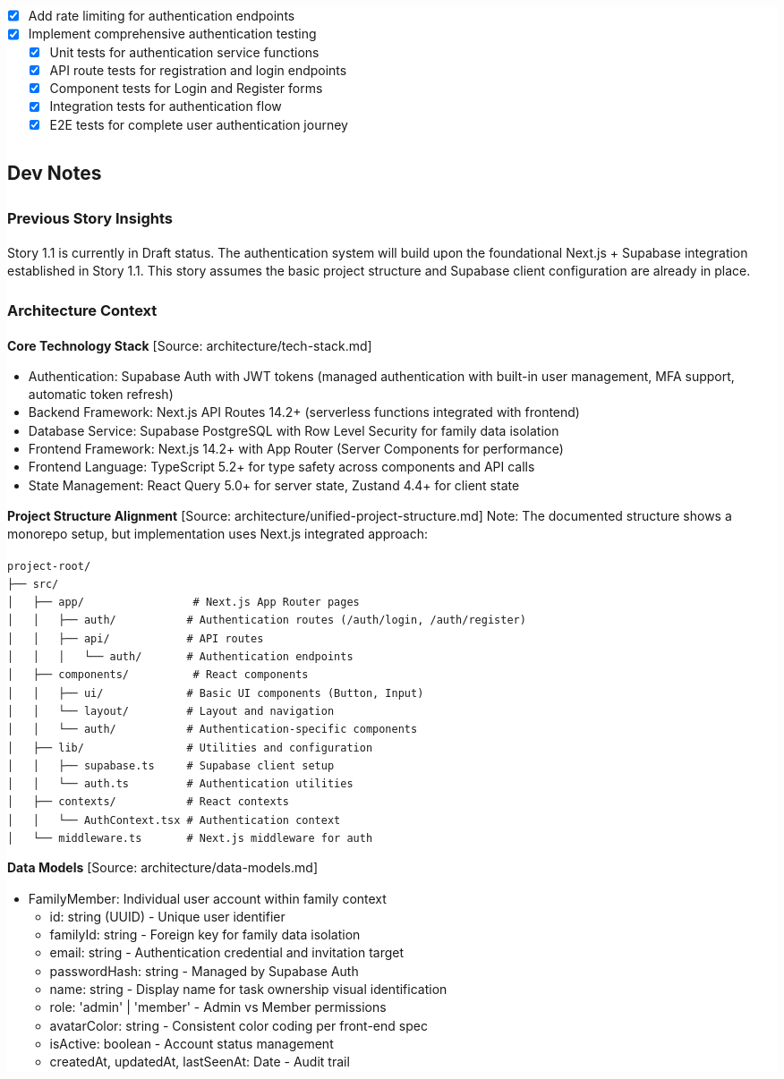   - [x] Add rate limiting for authentication endpoints
- [x] Implement comprehensive authentication testing
  - [x] Unit tests for authentication service functions
  - [x] API route tests for registration and login endpoints
  - [x] Component tests for Login and Register forms
  - [x] Integration tests for authentication flow
  - [x] E2E tests for complete user authentication journey

## Dev Notes

### Previous Story Insights
Story 1.1 is currently in Draft status. The authentication system will build upon the foundational Next.js + Supabase integration established in Story 1.1. This story assumes the basic project structure and Supabase client configuration are already in place.

### Architecture Context

**Core Technology Stack** [Source: architecture/tech-stack.md]
- Authentication: Supabase Auth with JWT tokens (managed authentication with built-in user management, MFA support, automatic token refresh)
- Backend Framework: Next.js API Routes 14.2+ (serverless functions integrated with frontend)
- Database Service: Supabase PostgreSQL with Row Level Security for family data isolation
- Frontend Framework: Next.js 14.2+ with App Router (Server Components for performance)
- Frontend Language: TypeScript 5.2+ for type safety across components and API calls
- State Management: React Query 5.0+ for server state, Zustand 4.4+ for client state

**Project Structure Alignment** [Source: architecture/unified-project-structure.md]
Note: The documented structure shows a monorepo setup, but implementation uses Next.js integrated approach:

```
project-root/
├── src/
│   ├── app/                 # Next.js App Router pages
│   │   ├── auth/           # Authentication routes (/auth/login, /auth/register)
│   │   ├── api/            # API routes
│   │   │   └── auth/       # Authentication endpoints
│   ├── components/          # React components
│   │   ├── ui/             # Basic UI components (Button, Input)
│   │   └── layout/         # Layout and navigation
│   │   └── auth/           # Authentication-specific components
│   ├── lib/                # Utilities and configuration
│   │   ├── supabase.ts     # Supabase client setup
│   │   └── auth.ts         # Authentication utilities
│   ├── contexts/           # React contexts
│   │   └── AuthContext.tsx # Authentication context
│   └── middleware.ts       # Next.js middleware for auth
```

**Data Models** [Source: architecture/data-models.md]
- FamilyMember: Individual user account within family context
  - id: string (UUID) - Unique user identifier
  - familyId: string - Foreign key for family data isolation
  - email: string - Authentication credential and invitation target
  - passwordHash: string - Managed by Supabase Auth
  - name: string - Display name for task ownership visual identification
  - role: 'admin' | 'member' - Admin vs Member permissions
  - avatarColor: string - Consistent color coding per front-end spec
  - isActive: boolean - Account status management
  - createdAt, updatedAt, lastSeenAt: Date - Audit trail
